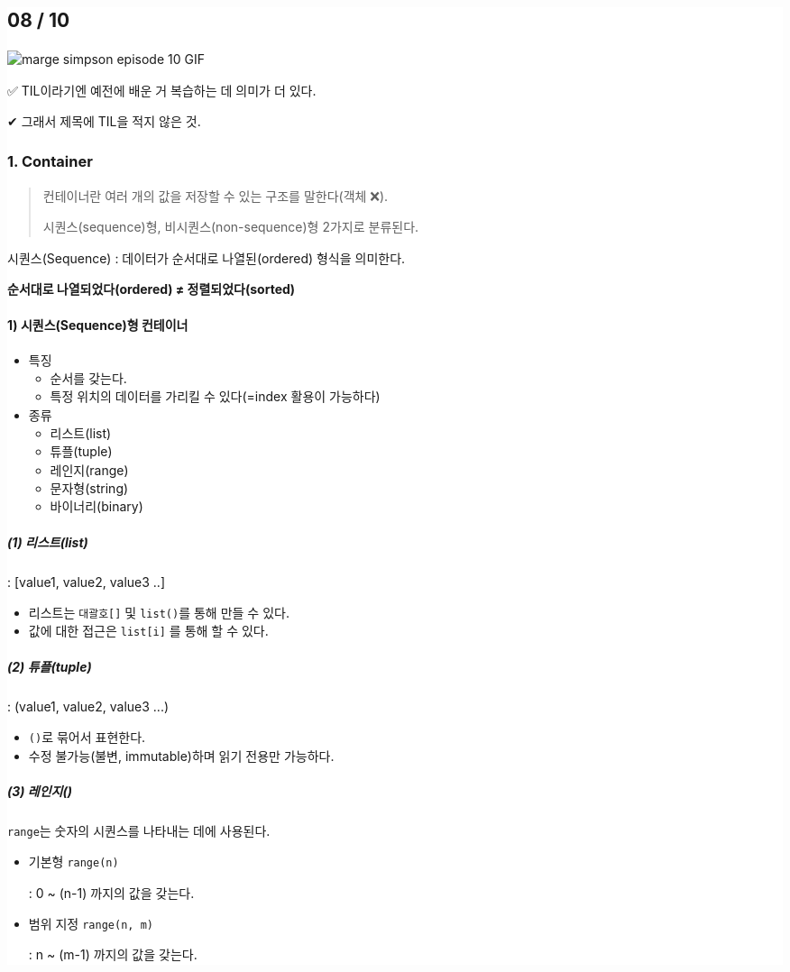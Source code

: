 ## 08 / 10

![marge simpson episode 10 GIF](https://media0.giphy.com/media/3orieQSoJPS01oCpig/giphy.gif?cid=ecf05e47iywyldilpivm1zj78iqx7iwaompu1e6f5eeomu65&rid=giphy.gif)



✅ TIL이라기엔 예전에 배운 거 복습하는 데 의미가 더 있다. 

✔ 그래서 제목에 TIL을 적지 않은 것.



### 1. Container

> 컨테이너란 여러 개의 값을 저장할 수 있는 구조를 말한다(객체 ❌).
>
> 시퀀스(sequence)형, 비시퀀스(non-sequence)형 2가지로 분류된다.

시퀀스(Sequence) : 데이터가 순서대로 나열된(ordered) 형식을 의미한다.

**순서대로 나열되었다(ordered) ≠ 정렬되었다(sorted)**

#### 1) 시퀀스(Sequence)형 컨테이너

- 특징
  - 순서를 갖는다.
  - 특정 위치의 데이터를 가리킬 수 있다(=index 활용이 가능하다)
- 종류
  - 리스트(list)
  - 튜플(tuple)
  - 레인지(range)
  - 문자형(string)
  - 바이너리(binary)

##### (1) 리스트(list)

: [value1, value2, value3 ..]

- 리스트는 `대괄호[]` 및 `list()`를 통해 만들 수 있다.
- 값에 대한 접근은 `list[i]` 를 통해 할 수 있다.

##### (2) 튜플(tuple)

: (value1, value2, value3 ...)

- `()`로 묶어서 표현한다.
- 수정 불가능(불변, immutable)하며 읽기 전용만 가능하다.

##### (3) 레인지()

`range`는 숫자의 시퀀스를 나타내는 데에 사용된다.

- 기본형  `range(n)` 

  : 0 ~ (n-1) 까지의 값을 갖는다.

- 범위 지정 `range(n, m)`

  : n ~ (m-1) 까지의 값을 갖는다.
